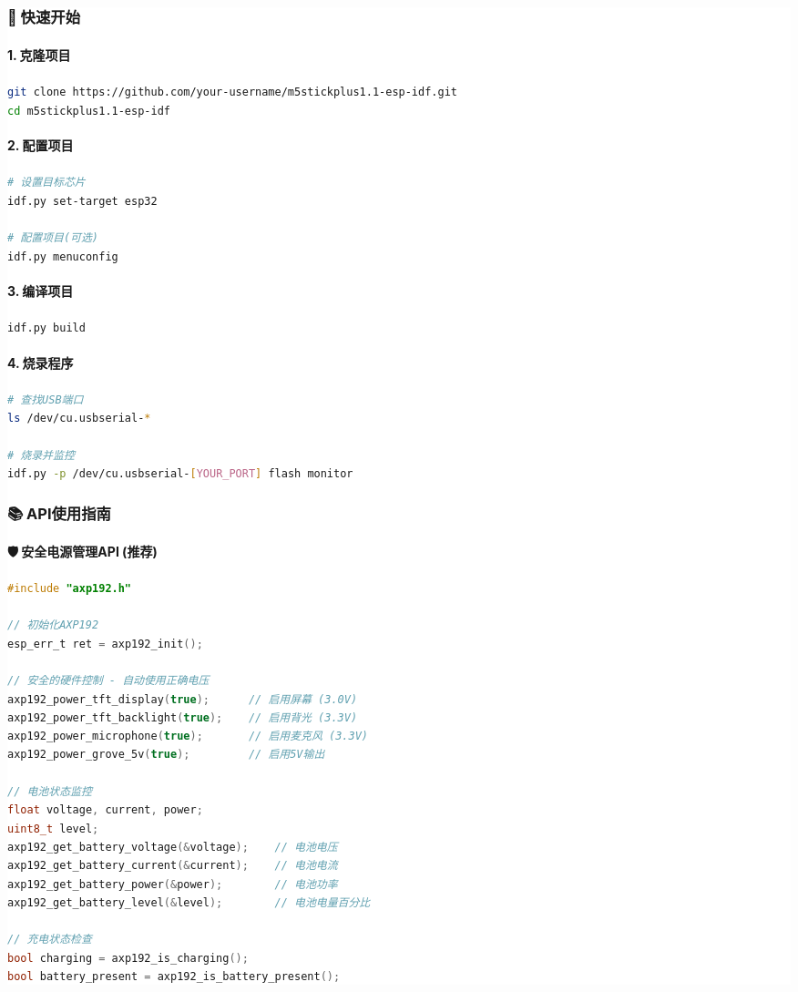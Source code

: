 ### 🚀 快速开始

#### 1. 克隆项目
```bash
git clone https://github.com/your-username/m5stickplus1.1-esp-idf.git
cd m5stickplus1.1-esp-idf
```

#### 2. 配置项目
```bash
# 设置目标芯片
idf.py set-target esp32

# 配置项目(可选)
idf.py menuconfig
```

#### 3. 编译项目
```bash
idf.py build
```

#### 4. 烧录程序
```bash
# 查找USB端口
ls /dev/cu.usbserial-*

# 烧录并监控
idf.py -p /dev/cu.usbserial-[YOUR_PORT] flash monitor
```

### 📚 API使用指南

#### 🛡️ 安全电源管理API (推荐)

```c
#include "axp192.h"

// 初始化AXP192
esp_err_t ret = axp192_init();

// 安全的硬件控制 - 自动使用正确电压
axp192_power_tft_display(true);      // 启用屏幕 (3.0V)
axp192_power_tft_backlight(true);    // 启用背光 (3.3V)
axp192_power_microphone(true);       // 启用麦克风 (3.3V)
axp192_power_grove_5v(true);         // 启用5V输出

// 电池状态监控
float voltage, current, power;
uint8_t level;
axp192_get_battery_voltage(&voltage);    // 电池电压
axp192_get_battery_current(&current);    // 电池电流
axp192_get_battery_power(&power);        // 电池功率
axp192_get_battery_level(&level);        // 电池电量百分比

// 充电状态检查
bool charging = axp192_is_charging();
bool battery_present = axp192_is_battery_present();
```
